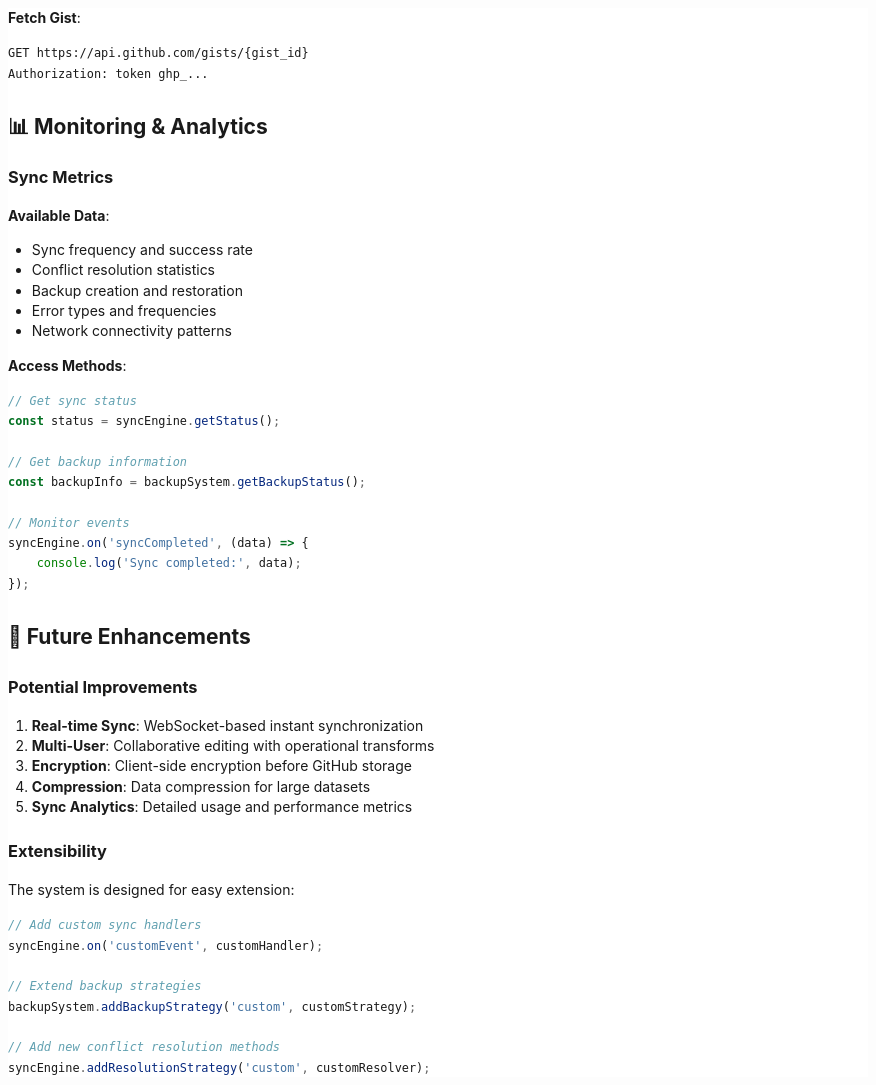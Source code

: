 **Fetch Gist**:
```http
GET https://api.github.com/gists/{gist_id}
Authorization: token ghp_...
```

## 📊 Monitoring & Analytics

### Sync Metrics

**Available Data**:
- Sync frequency and success rate
- Conflict resolution statistics
- Backup creation and restoration
- Error types and frequencies
- Network connectivity patterns

**Access Methods**:
```javascript
// Get sync status
const status = syncEngine.getStatus();

// Get backup information
const backupInfo = backupSystem.getBackupStatus();

// Monitor events
syncEngine.on('syncCompleted', (data) => {
    console.log('Sync completed:', data);
});
```

## 🚀 Future Enhancements

### Potential Improvements

1. **Real-time Sync**: WebSocket-based instant synchronization
2. **Multi-User**: Collaborative editing with operational transforms
3. **Encryption**: Client-side encryption before GitHub storage
4. **Compression**: Data compression for large datasets
5. **Sync Analytics**: Detailed usage and performance metrics

### Extensibility

The system is designed for easy extension:

```javascript
// Add custom sync handlers
syncEngine.on('customEvent', customHandler);

// Extend backup strategies
backupSystem.addBackupStrategy('custom', customStrategy);

// Add new conflict resolution methods
syncEngine.addResolutionStrategy('custom', customResolver);
```
